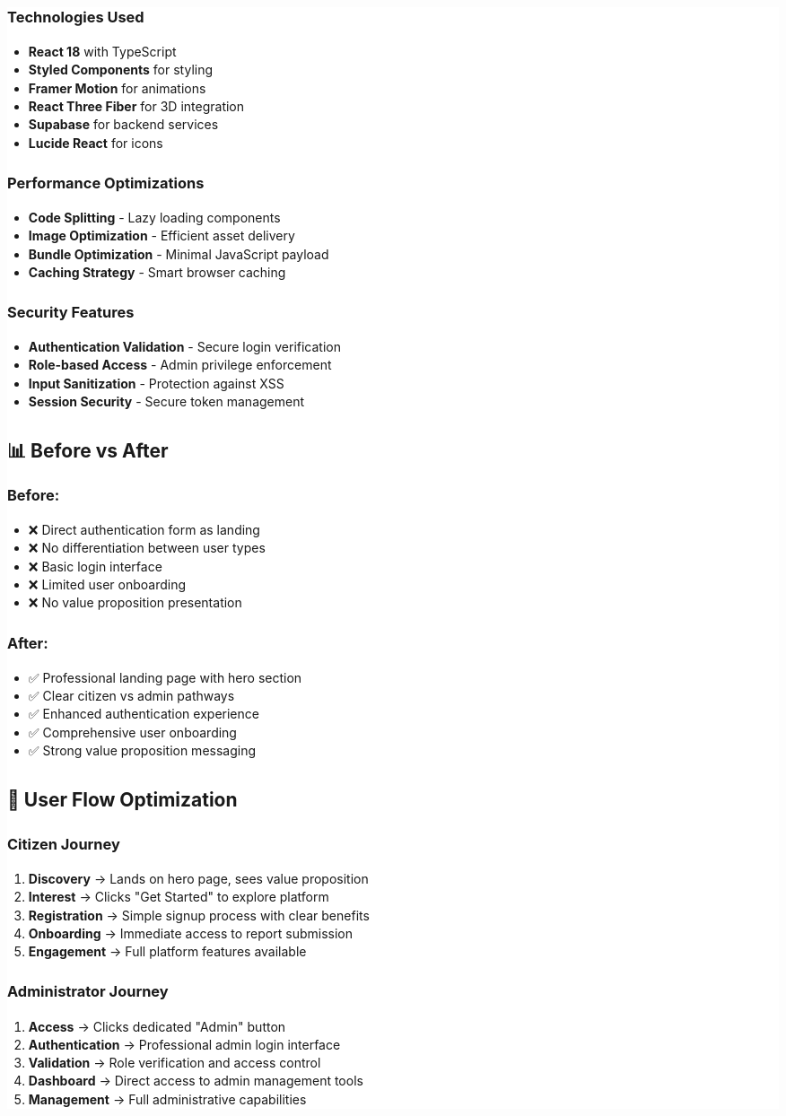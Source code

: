 ### **Technologies Used**
- **React 18** with TypeScript
- **Styled Components** for styling
- **Framer Motion** for animations
- **React Three Fiber** for 3D integration
- **Supabase** for backend services
- **Lucide React** for icons

### **Performance Optimizations**
- **Code Splitting** - Lazy loading components
- **Image Optimization** - Efficient asset delivery
- **Bundle Optimization** - Minimal JavaScript payload
- **Caching Strategy** - Smart browser caching

### **Security Features**
- **Authentication Validation** - Secure login verification
- **Role-based Access** - Admin privilege enforcement
- **Input Sanitization** - Protection against XSS
- **Session Security** - Secure token management

## 📊 **Before vs After**

### **Before:**
- ❌ Direct authentication form as landing
- ❌ No differentiation between user types
- ❌ Basic login interface
- ❌ Limited user onboarding
- ❌ No value proposition presentation

### **After:**
- ✅ Professional landing page with hero section
- ✅ Clear citizen vs admin pathways
- ✅ Enhanced authentication experience
- ✅ Comprehensive user onboarding
- ✅ Strong value proposition messaging

## 🎯 **User Flow Optimization**

### **Citizen Journey**
1. **Discovery** → Lands on hero page, sees value proposition
2. **Interest** → Clicks "Get Started" to explore platform
3. **Registration** → Simple signup process with clear benefits
4. **Onboarding** → Immediate access to report submission
5. **Engagement** → Full platform features available

### **Administrator Journey**
1. **Access** → Clicks dedicated "Admin" button
2. **Authentication** → Professional admin login interface
3. **Validation** → Role verification and access control
4. **Dashboard** → Direct access to admin management tools
5. **Management** → Full administrative capabilities

